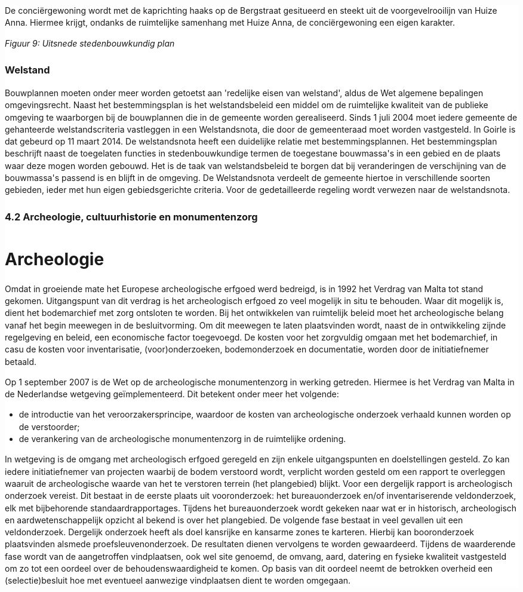 De conciërgewoning wordt met de kaprichting haaks op de Bergstraat gesitueerd en steekt uit de voorgevelrooilijn van Huize Anna. Hiermee krijgt, ondanks de ruimtelijke samenhang met Huize Anna, de conciërgewoning een eigen karakter.

*Figuur 9: Uitsnede stedenbouwkundig plan*

### **Welstand**

Bouwplannen moeten onder meer worden getoetst aan 'redelijke eisen van welstand', aldus de Wet algemene bepalingen omgevingsrecht. Naast het bestemmingsplan is het welstandsbeleid een middel om de ruimtelijke kwaliteit van de publieke omgeving te waarborgen bij de bouwplannen die in de gemeente worden gerealiseerd. Sinds 1 juli 2004 moet iedere gemeente de gehanteerde welstandscriteria vastleggen in een Welstandsnota, die door de gemeenteraad moet worden vastgesteld. In Goirle is dat gebeurd op 11 maart 2014. De welstandsnota heeft een duidelijke relatie met bestemmingsplannen. Het bestemmingsplan beschrijft naast de toegelaten functies in stedenbouwkundige termen de toegestane bouwmassa's in een gebied en de plaats waar deze mogen worden gebouwd. Het is de taak van welstandsbeleid te borgen dat bij veranderingen de verschijning van de bouwmassa's passend is en blijft in de omgeving. De Welstandsnota verdeelt de gemeente hiertoe in verschillende soorten gebieden, ieder met hun eigen gebiedsgerichte criteria. Voor de gedetailleerde regeling wordt verwezen naar de welstandsnota.

### **4.2 Archeologie, cultuurhistorie en monumentenzorg**

# **Archeologie**

Omdat in groeiende mate het Europese archeologische erfgoed werd bedreigd, is in 1992 het Verdrag van Malta tot stand gekomen. Uitgangspunt van dit verdrag is het archeologisch erfgoed zo veel mogelijk in situ te behouden. Waar dit mogelijk is, dient het bodemarchief met zorg ontsloten te worden. Bij het ontwikkelen van ruimtelijk beleid moet het archeologische belang vanaf het begin meewegen in de besluitvorming. Om dit meewegen te laten plaatsvinden wordt, naast de in ontwikkeling zijnde regelgeving en beleid, een economische factor toegevoegd. De kosten voor het zorgvuldig omgaan met het bodemarchief, in casu de kosten voor inventarisatie, (voor)onderzoeken, bodemonderzoek en documentatie, worden door de initiatiefnemer betaald.

Op 1 september 2007 is de Wet op de archeologische monumentenzorg in werking getreden. Hiermee is het Verdrag van Malta in de Nederlandse wetgeving geïmplementeerd. Dit betekent onder meer het volgende:

- de introductie van het veroorzakersprincipe, waardoor de kosten van archeologische onderzoek verhaald kunnen worden op de verstoorder;
- de verankering van de archeologische monumentenzorg in de ruimtelijke ordening.

In wetgeving is de omgang met archeologisch erfgoed geregeld en zijn enkele uitgangspunten en doelstellingen gesteld. Zo kan iedere initiatiefnemer van projecten waarbij de bodem verstoord wordt, verplicht worden gesteld om een rapport te overleggen waaruit de archeologische waarde van het te verstoren terrein (het plangebied) blijkt. Voor een dergelijk rapport is archeologisch onderzoek vereist. Dit bestaat in de eerste plaats uit vooronderzoek: het bureauonderzoek en/of inventariserende veldonderzoek, elk met bijbehorende standaardrapportages. Tijdens het bureauonderzoek wordt gekeken naar wat er in historisch, archeologisch en aardwetenschappelijk opzicht al bekend is over het plangebied. De volgende fase bestaat in veel gevallen uit een veldonderzoek. Dergelijk onderzoek heeft als doel kansrijke en kansarme zones te karteren. Hierbij kan booronderzoek plaatsvinden alsmede proefsleuvenonderzoek. De resultaten dienen vervolgens te worden gewaardeerd. Tijdens de waarderende fase wordt van de aangetroffen vindplaatsen, ook wel site genoemd, de omvang, aard, datering en fysieke kwaliteit vastgesteld om zo tot een oordeel over de behoudenswaardigheid te komen. Op basis van dit oordeel neemt de betrokken overheid een (selectie)besluit hoe met eventueel aanwezige vindplaatsen dient te worden omgegaan.
